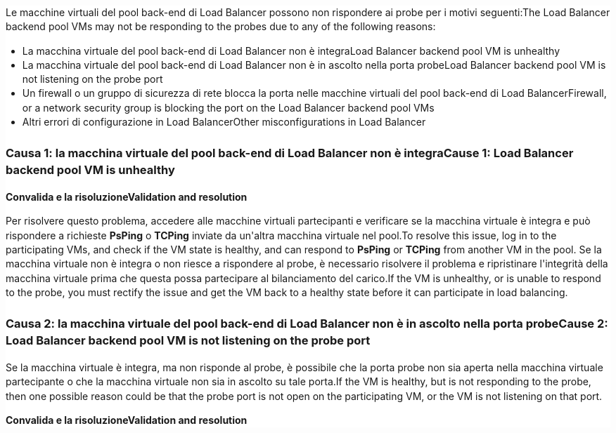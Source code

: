 <span data-ttu-id="e2a8b-111">Le macchine virtuali del pool back-end di Load Balancer possono non rispondere ai probe per i motivi seguenti:</span><span class="sxs-lookup"><span data-stu-id="e2a8b-111">The Load Balancer backend pool VMs may not be responding to the probes due to any of the following reasons:</span></span> 
- <span data-ttu-id="e2a8b-112">La macchina virtuale del pool back-end di Load Balancer non è integra</span><span class="sxs-lookup"><span data-stu-id="e2a8b-112">Load Balancer backend pool VM is unhealthy</span></span> 
- <span data-ttu-id="e2a8b-113">La macchina virtuale del pool back-end di Load Balancer non è in ascolto nella porta probe</span><span class="sxs-lookup"><span data-stu-id="e2a8b-113">Load Balancer backend pool VM is not listening on the probe port</span></span> 
- <span data-ttu-id="e2a8b-114">Un firewall o un gruppo di sicurezza di rete blocca la porta nelle macchine virtuali del pool back-end di Load Balancer</span><span class="sxs-lookup"><span data-stu-id="e2a8b-114">Firewall, or a network security group is blocking the port on the Load Balancer backend pool VMs</span></span> 
- <span data-ttu-id="e2a8b-115">Altri errori di configurazione in Load Balancer</span><span class="sxs-lookup"><span data-stu-id="e2a8b-115">Other misconfigurations in Load Balancer</span></span>

### <a name="cause-1-load-balancer-backend-pool-vm-is-unhealthy"></a><span data-ttu-id="e2a8b-116">Causa 1: la macchina virtuale del pool back-end di Load Balancer non è integra</span><span class="sxs-lookup"><span data-stu-id="e2a8b-116">Cause 1: Load Balancer backend pool VM is unhealthy</span></span> 

<span data-ttu-id="e2a8b-117">**Convalida e la risoluzione**</span><span class="sxs-lookup"><span data-stu-id="e2a8b-117">**Validation and resolution**</span></span>

<span data-ttu-id="e2a8b-118">Per risolvere questo problema, accedere alle macchine virtuali partecipanti e verificare se la macchina virtuale è integra e può rispondere a richieste **PsPing** o **TCPing** inviate da un'altra macchina virtuale nel pool.</span><span class="sxs-lookup"><span data-stu-id="e2a8b-118">To resolve this issue, log in to the participating VMs, and check if the VM state is healthy, and can respond to **PsPing** or **TCPing** from another VM in the pool.</span></span> <span data-ttu-id="e2a8b-119">Se la macchina virtuale non è integra o non riesce a rispondere al probe, è necessario risolvere il problema e ripristinare l'integrità della macchina virtuale prima che questa possa partecipare al bilanciamento del carico.</span><span class="sxs-lookup"><span data-stu-id="e2a8b-119">If the VM is unhealthy, or is unable to respond to the probe, you must rectify the issue and get the VM back to a healthy state before it can participate in load balancing.</span></span>

### <a name="cause-2-load-balancer-backend-pool-vm-is-not-listening-on-the-probe-port"></a><span data-ttu-id="e2a8b-120">Causa 2: la macchina virtuale del pool back-end di Load Balancer non è in ascolto nella porta probe</span><span class="sxs-lookup"><span data-stu-id="e2a8b-120">Cause 2: Load Balancer backend pool VM is not listening on the probe port</span></span>
<span data-ttu-id="e2a8b-121">Se la macchina virtuale è integra, ma non risponde al probe, è possibile che la porta probe non sia aperta nella macchina virtuale partecipante o che la macchina virtuale non sia in ascolto su tale porta.</span><span class="sxs-lookup"><span data-stu-id="e2a8b-121">If the VM is healthy, but is not responding to the probe, then one possible reason could be that the probe port is not open on the participating VM, or the VM is not listening on that port.</span></span>

<span data-ttu-id="e2a8b-122">**Convalida e la risoluzione**</span><span class="sxs-lookup"><span data-stu-id="e2a8b-122">**Validation and resolution**</span></span>
